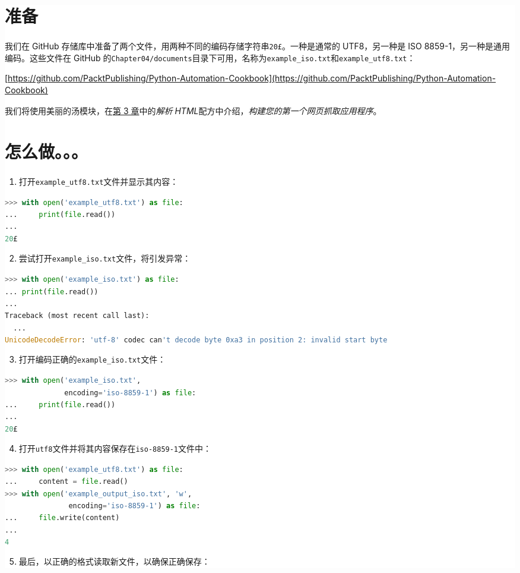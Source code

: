 # 准备

我们在 GitHub 存储库中准备了两个文件，用两种不同的编码存储字符串`20£`。一种是通常的 UTF8，另一种是 ISO 8859-1，另一种是通用编码。这些文件在 GitHub 的`Chapter04/documents`目录下可用，名称为`example_iso.txt`和`example_utf8.txt`：

[https://github.com/PacktPublishing/Python-Automation-Cookbook](https://github.com/PacktPublishing/Python-Automation-Cookbook)

我们将使用美丽的汤模块，在[第 3 章](03.html)中的*解析 HTML*配方中介绍，*构建您的第一个网页抓取应用程序*。

# 怎么做。。。

1.  打开`example_utf8.txt`文件并显示其内容：

```py
>>> with open('example_utf8.txt') as file:
...     print(file.read())
...
20£
```

2.  尝试打开`example_iso.txt`文件，将引发异常：

```py
>>> with open('example_iso.txt') as file:
... print(file.read())
...
Traceback (most recent call last):
  ...
UnicodeDecodeError: 'utf-8' codec can't decode byte 0xa3 in position 2: invalid start byte
```

3.  打开编码正确的`example_iso.txt`文件：

```py
>>> with open('example_iso.txt', 
              encoding='iso-8859-1') as file:
...     print(file.read())
...
20£
```

4.  打开`utf8`文件并将其内容保存在`iso-8859-1`文件中：

```py
>>> with open('example_utf8.txt') as file:
...     content = file.read()
>>> with open('example_output_iso.txt', 'w',
               encoding='iso-8859-1') as file:
...     file.write(content)
...
4
```

5.  最后，以正确的格式读取新文件，以确保正确保存：
